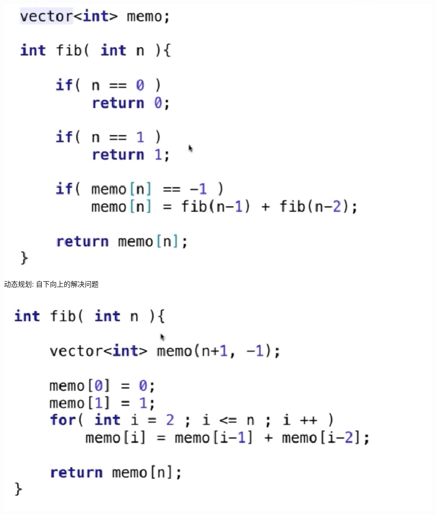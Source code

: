 ![liuyubobobo%201324017f8a4049ceb8454e4c9900d38e/Untitled%203.png](liuyubobobo%201324017f8a4049ceb8454e4c9900d38e/Untitled%203.png)

动态规划: 自下向上的解决问题

![liuyubobobo%201324017f8a4049ceb8454e4c9900d38e/Untitled%204.png](liuyubobobo%201324017f8a4049ceb8454e4c9900d38e/Untitled%204.png)
